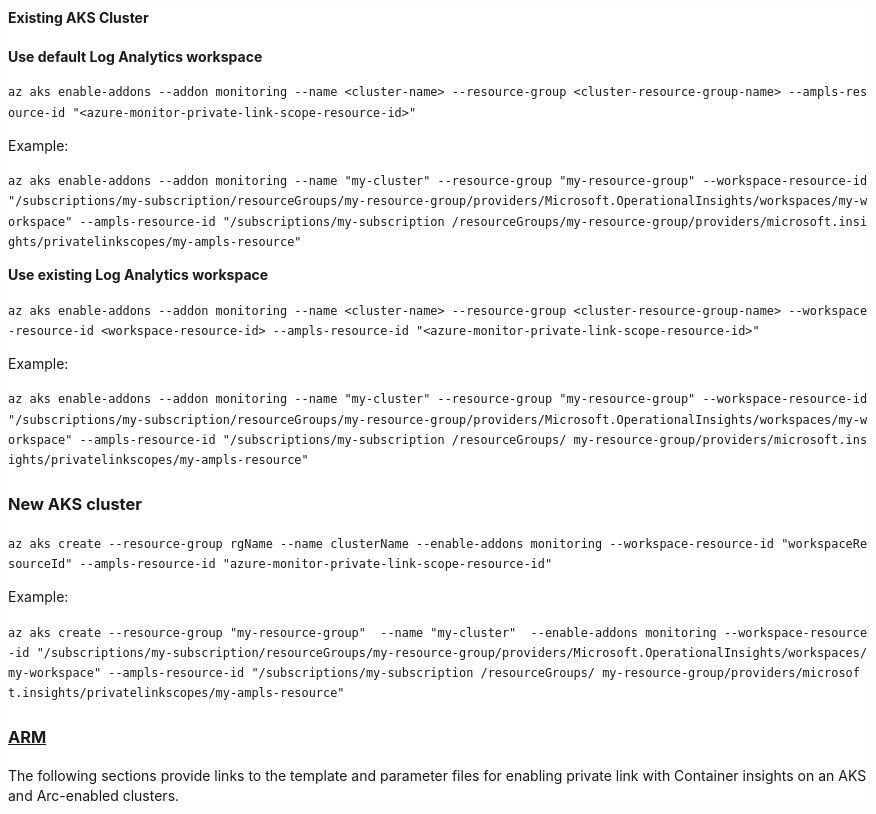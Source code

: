 #### Existing AKS Cluster 

**Use default Log Analytics workspace**

```azurecli
az aks enable-addons --addon monitoring --name <cluster-name> --resource-group <cluster-resource-group-name> --ampls-resource-id "<azure-monitor-private-link-scope-resource-id>"
```

Example:

```azurecli
az aks enable-addons --addon monitoring --name "my-cluster" --resource-group "my-resource-group" --workspace-resource-id "/subscriptions/my-subscription/resourceGroups/my-resource-group/providers/Microsoft.OperationalInsights/workspaces/my-workspace" --ampls-resource-id "/subscriptions/my-subscription /resourceGroups/my-resource-group/providers/microsoft.insights/privatelinkscopes/my-ampls-resource"
```

**Use existing Log Analytics workspace**

```azurecli
az aks enable-addons --addon monitoring --name <cluster-name> --resource-group <cluster-resource-group-name> --workspace-resource-id <workspace-resource-id> --ampls-resource-id "<azure-monitor-private-link-scope-resource-id>"
```

Example:

```azurecli
az aks enable-addons --addon monitoring --name "my-cluster" --resource-group "my-resource-group" --workspace-resource-id "/subscriptions/my-subscription/resourceGroups/my-resource-group/providers/Microsoft.OperationalInsights/workspaces/my-workspace" --ampls-resource-id "/subscriptions/my-subscription /resourceGroups/ my-resource-group/providers/microsoft.insights/privatelinkscopes/my-ampls-resource"
```

### New AKS cluster

```azurecli
az aks create --resource-group rgName --name clusterName --enable-addons monitoring --workspace-resource-id "workspaceResourceId" --ampls-resource-id "azure-monitor-private-link-scope-resource-id"
```

Example:

```azurecli
az aks create --resource-group "my-resource-group"  --name "my-cluster"  --enable-addons monitoring --workspace-resource-id "/subscriptions/my-subscription/resourceGroups/my-resource-group/providers/Microsoft.OperationalInsights/workspaces/my-workspace" --ampls-resource-id "/subscriptions/my-subscription /resourceGroups/ my-resource-group/providers/microsoft.insights/privatelinkscopes/my-ampls-resource"
```


### [ARM](#tab/arm)

The following sections provide links to the template and parameter files for enabling private link with Container insights on an AKS and Arc-enabled clusters. 
